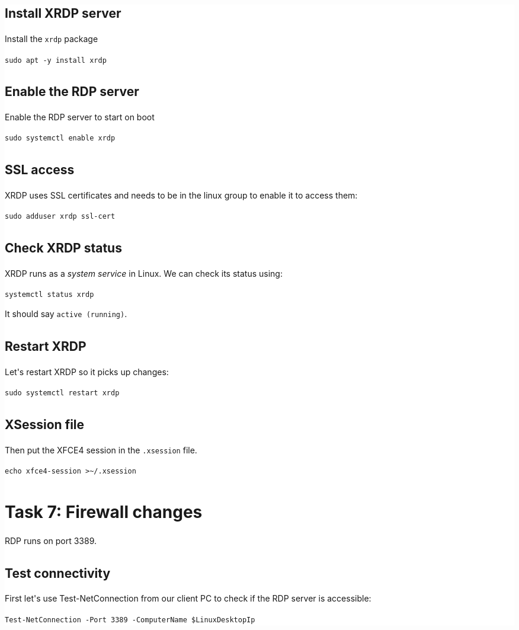 ## Install XRDP server

Install the `xrdp` package

	sudo apt -y install xrdp
	
## Enable the RDP server

Enable the RDP server to start on boot

	sudo systemctl enable xrdp
	

## SSL access

XRDP uses SSL certificates and needs to be in the linux group to enable it to access them:

	sudo adduser xrdp ssl-cert
	


## Check XRDP status

XRDP runs as a *system service* in Linux.
We can check its status using:

	systemctl status xrdp
	
It should say `active (running)`.


## Restart XRDP

Let's restart XRDP so it picks up changes:

	sudo systemctl restart xrdp


## XSession file

Then put the XFCE4 session in the `.xsession` file.
	
	echo xfce4-session >~/.xsession


# Task 7: Firewall changes

RDP runs on port 3389.

## Test connectivity

First let's use Test-NetConnection from our client PC to check if the RDP server is accessible:

	Test-NetConnection -Port 3389 -ComputerName $LinuxDesktopIp
	